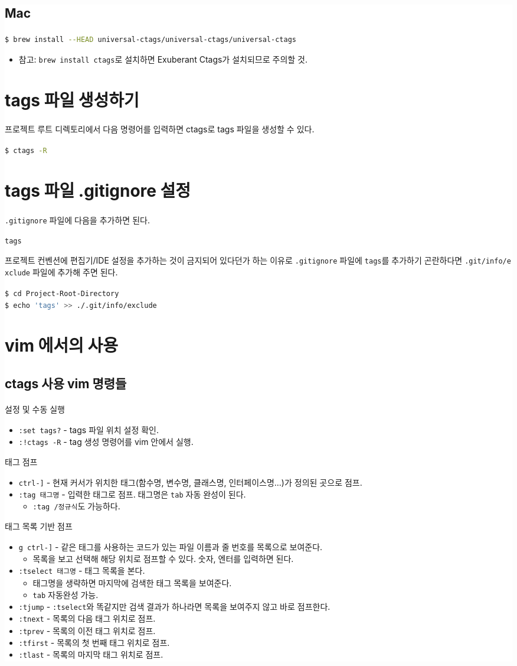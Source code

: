 ## Mac

```sh
$ brew install --HEAD universal-ctags/universal-ctags/universal-ctags
```

* 참고: `brew install ctags`로 설치하면 Exuberant Ctags가 설치되므로 주의할 것.

# tags 파일 생성하기

프로젝트 루트 디렉토리에서 다음 명령어를 입력하면 ctags로 tags 파일을 생성할 수 있다.

```sh
$ ctags -R
```

# tags 파일 .gitignore 설정

`.gitignore` 파일에 다음을 추가하면 된다.

```
tags
```

프로젝트 컨벤션에 편집기/IDE 설정을 추가하는 것이 금지되어 있다던가 하는 이유로
`.gitignore` 파일에 `tags`를 추가하기 곤란하다면 `.git/info/exclude` 파일에 추가해 주면 된다.

```sh
$ cd Project-Root-Directory
$ echo 'tags' >> ./.git/info/exclude
```


# vim 에서의 사용

## ctags 사용 vim 명령들

설정 및 수동 실행

* `:set tags?` - tags 파일 위치 설정 확인.
* `:!ctags -R` - tag 생성 명령어를 vim 안에서 실행.

태그 점프

* `ctrl-]` - 현재 커서가 위치한 태그(함수명, 변수명, 클래스명, 인터페이스명...)가 정의된 곳으로 점프.
* `:tag 태그명` - 입력한 태그로 점프. 태그명은 `tab` 자동 완성이 된다.
    * `:tag /정규식`도 가능하다.

태그 목록 기반 점프

* `g ctrl-]` - 같은 태그를 사용하는 코드가 있는 파일 이름과 줄 번호를 목록으로 보여준다.
    * 목록을 보고 선택해 해당 위치로 점프할 수 있다. 숫자, 엔터를 입력하면 된다.
* `:tselect 태그명` - 태그 목록을 본다.
    * 태그명을 생략하면 마지막에 검색한 태그 목록을 보여준다.
    * `tab` 자동완성 가능.
* `:tjump` - `:tselect`와 똑같지만 검색 결과가 하나라면 목록을 보여주지 않고 바로 점프한다.
* `:tnext` - 목록의 다음 태그 위치로 점프.
* `:tprev` - 목록의 이전 태그 위치로 점프.
* `:tfirst` - 목록의 첫 번째 태그 위치로 점프.
* `:tlast` - 목록의 마지막 태그 위치로 점프.
